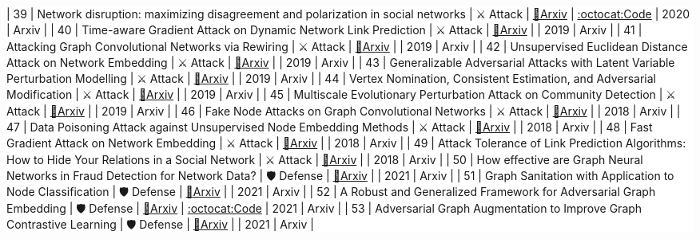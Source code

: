 |  39 | Network disruption: maximizing disagreement and polarization in social networks                                     | ⚔ Attack        | [📝Arxiv](https://arxiv.org/abs/2003.08377)                                                       | [:octocat:Code](https://github.com/mayee107/network-disruption)                                                  |   2020 | Arxiv  |
|  40 | Time-aware Gradient Attack on Dynamic Network Link Prediction                                                       | ⚔ Attack        | [📝Arxiv](https://arxiv.org/abs/1911.10561)                                                       |                                                                                                                  |   2019 | Arxiv  |
|  41 | Attacking Graph Convolutional Networks via Rewiring                                                                 | ⚔ Attack        | [📝Arxiv](https://arxiv.org/abs/1906.03750)                                                       |                                                                                                                  |   2019 | Arxiv  |
|  42 | Unsupervised Euclidean Distance Attack on Network Embedding                                                         | ⚔ Attack        | [📝Arxiv](https://arxiv.org/abs/1905.11015)                                                       |                                                                                                                  |   2019 | Arxiv  |
|  43 | Generalizable Adversarial Attacks with Latent Variable Perturbation Modelling                                       | ⚔ Attack        | [📝Arxiv](https://arxiv.org/abs/1905.10864)                                                       |                                                                                                                  |   2019 | Arxiv  |
|  44 | Vertex Nomination, Consistent Estimation, and Adversarial Modification                                              | ⚔ Attack        | [📝Arxiv](https://arxiv.org/abs/1905.01776)                                                       |                                                                                                                  |   2019 | Arxiv  |
|  45 | Multiscale Evolutionary Perturbation Attack on Community Detection                                                  | ⚔ Attack        | [📝Arxiv](https://arxiv.org/abs/1910.09741)                                                       |                                                                                                                  |   2019 | Arxiv  |
|  46 | Fake Node Attacks on Graph Convolutional Networks                                                                   | ⚔ Attack        | [📝Arxiv](https://arxiv.org/abs/1810.10751)                                                       |                                                                                                                  |   2018 | Arxiv  |
|  47 | Data Poisoning Attack against Unsupervised Node Embedding Methods                                                   | ⚔ Attack        | [📝Arxiv](https://arxiv.org/abs/1810.12881)                                                       |                                                                                                                  |   2018 | Arxiv  |
|  48 | Fast Gradient Attack on Network Embedding                                                                           | ⚔ Attack        | [📝Arxiv](https://arxiv.org/abs/1809.02797)                                                       |                                                                                                                  |   2018 | Arxiv  |
|  49 | Attack Tolerance of Link Prediction Algorithms: How to Hide Your Relations in a Social Network                      | ⚔ Attack        | [📝Arxiv](https://arxiv.org/abs/1809.00152)                                                       |                                                                                                                  |   2018 | Arxiv  |
|  50 | How effective are Graph Neural Networks in Fraud Detection for Network Data?                                        | 🛡 Defense       | [📝Arxiv](https://arxiv.org/abs/2105.14568)                                                       |                                                                                                                  |   2021 | Arxiv  |
|  51 | Graph Sanitation with Application to Node Classification                                                            | 🛡 Defense       | [📝Arxiv](https://arxiv.org/abs/2105.09384)                                                       |                                                                                                                  |   2021 | Arxiv  |
|  52 | A Robust and Generalized Framework for Adversarial Graph Embedding                                                  | 🛡 Defense       | [📝Arxiv](https://arxiv.org/abs/2105.10651)                                                       | [:octocat:Code](https://github.com/RingBDStack/AGE)                                                              |   2021 | Arxiv  |
|  53 | Adversarial Graph Augmentation to Improve Graph Contrastive Learning                                                | 🛡 Defense       | [📝Arxiv](https://arxiv.org/abs/2106.05819)                                                       |                                                                                                                  |   2021 | Arxiv  |